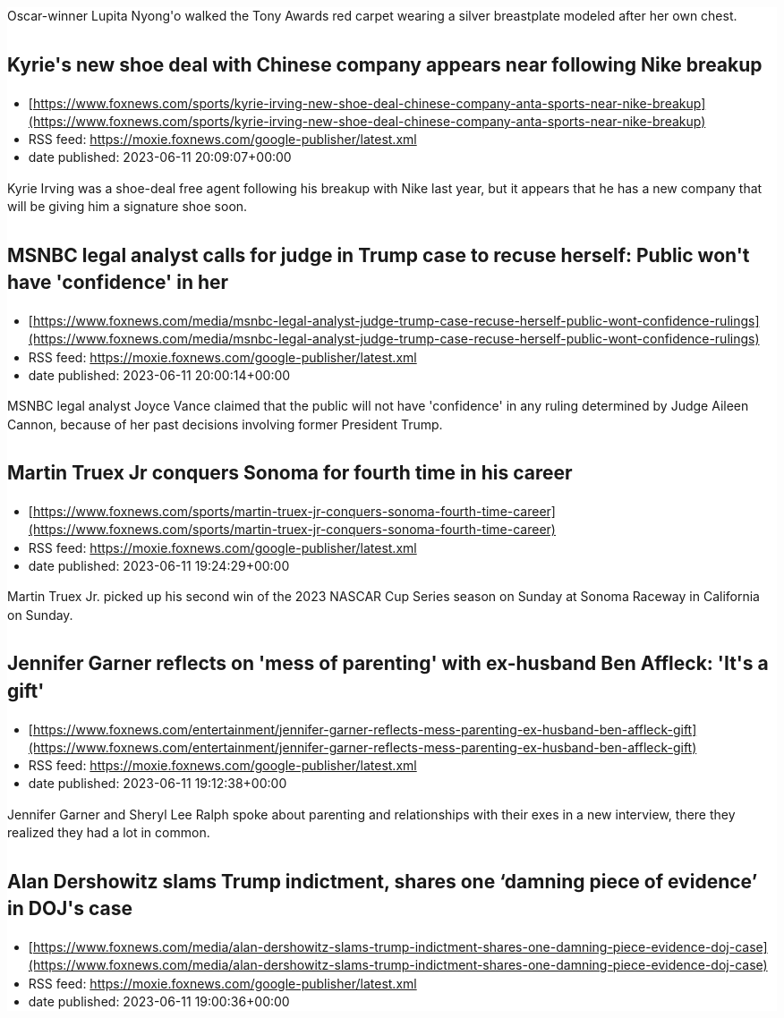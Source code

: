 Oscar-winner Lupita Nyong&apos;o walked the Tony Awards red carpet wearing a silver breastplate modeled after her own chest.

## Kyrie's new shoe deal with Chinese company appears near following Nike breakup
 - [https://www.foxnews.com/sports/kyrie-irving-new-shoe-deal-chinese-company-anta-sports-near-nike-breakup](https://www.foxnews.com/sports/kyrie-irving-new-shoe-deal-chinese-company-anta-sports-near-nike-breakup)
 - RSS feed: https://moxie.foxnews.com/google-publisher/latest.xml
 - date published: 2023-06-11 20:09:07+00:00

Kyrie Irving was a shoe-deal free agent following his breakup with Nike last year, but it appears that he has a new company that will be giving him a signature shoe soon.

## MSNBC legal analyst calls for judge in Trump case to recuse herself: Public won't have 'confidence' in her
 - [https://www.foxnews.com/media/msnbc-legal-analyst-judge-trump-case-recuse-herself-public-wont-confidence-rulings](https://www.foxnews.com/media/msnbc-legal-analyst-judge-trump-case-recuse-herself-public-wont-confidence-rulings)
 - RSS feed: https://moxie.foxnews.com/google-publisher/latest.xml
 - date published: 2023-06-11 20:00:14+00:00

MSNBC legal analyst Joyce Vance claimed that the public will not have &apos;confidence&apos; in any ruling determined by Judge Aileen Cannon, because of her past decisions involving former President Trump.

## Martin Truex Jr conquers Sonoma for fourth time in his career
 - [https://www.foxnews.com/sports/martin-truex-jr-conquers-sonoma-fourth-time-career](https://www.foxnews.com/sports/martin-truex-jr-conquers-sonoma-fourth-time-career)
 - RSS feed: https://moxie.foxnews.com/google-publisher/latest.xml
 - date published: 2023-06-11 19:24:29+00:00

Martin Truex Jr. picked up his second win of the 2023 NASCAR Cup Series season on Sunday at Sonoma Raceway in California on Sunday.

## Jennifer Garner reflects on 'mess of parenting' with ex-husband Ben Affleck: 'It's a gift'
 - [https://www.foxnews.com/entertainment/jennifer-garner-reflects-mess-parenting-ex-husband-ben-affleck-gift](https://www.foxnews.com/entertainment/jennifer-garner-reflects-mess-parenting-ex-husband-ben-affleck-gift)
 - RSS feed: https://moxie.foxnews.com/google-publisher/latest.xml
 - date published: 2023-06-11 19:12:38+00:00

Jennifer Garner and Sheryl Lee Ralph spoke about parenting and relationships with their exes in a new interview, there they realized they had a lot in common.

## Alan Dershowitz slams Trump indictment, shares one ‘damning piece of evidence’ in DOJ's case
 - [https://www.foxnews.com/media/alan-dershowitz-slams-trump-indictment-shares-one-damning-piece-evidence-doj-case](https://www.foxnews.com/media/alan-dershowitz-slams-trump-indictment-shares-one-damning-piece-evidence-doj-case)
 - RSS feed: https://moxie.foxnews.com/google-publisher/latest.xml
 - date published: 2023-06-11 19:00:36+00:00
